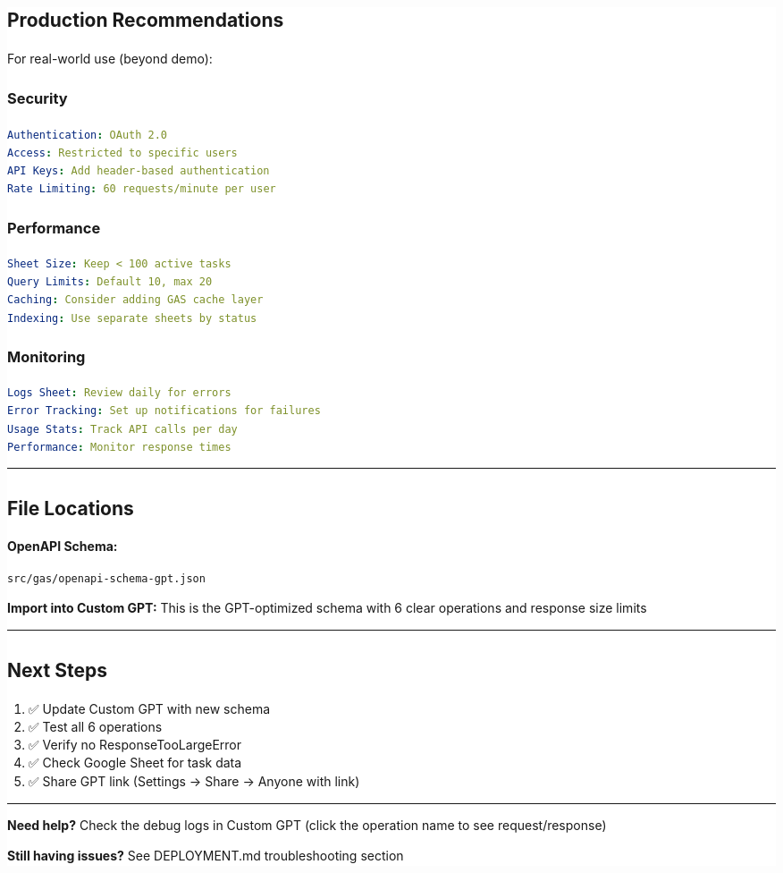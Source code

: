 
## Production Recommendations

For real-world use (beyond demo):

### Security
```yaml
Authentication: OAuth 2.0
Access: Restricted to specific users
API Keys: Add header-based authentication
Rate Limiting: 60 requests/minute per user
```

### Performance
```yaml
Sheet Size: Keep < 100 active tasks
Query Limits: Default 10, max 20
Caching: Consider adding GAS cache layer
Indexing: Use separate sheets by status
```

### Monitoring
```yaml
Logs Sheet: Review daily for errors
Error Tracking: Set up notifications for failures
Usage Stats: Track API calls per day
Performance: Monitor response times
```

---

## File Locations

**OpenAPI Schema:**
```
src/gas/openapi-schema-gpt.json
```

**Import into Custom GPT:** This is the GPT-optimized schema with 6 clear operations and response size limits

---

## Next Steps

1. ✅ Update Custom GPT with new schema
2. ✅ Test all 6 operations
3. ✅ Verify no ResponseTooLargeError
4. ✅ Check Google Sheet for task data
5. ✅ Share GPT link (Settings → Share → Anyone with link)

---

**Need help?** Check the debug logs in Custom GPT (click the operation name to see request/response)

**Still having issues?** See DEPLOYMENT.md troubleshooting section
